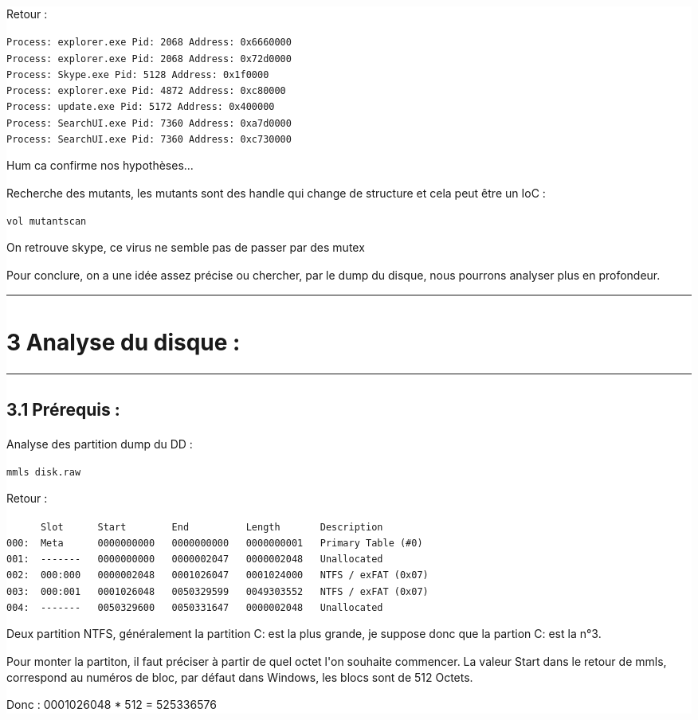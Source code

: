 Retour :
````text
Process: explorer.exe Pid: 2068 Address: 0x6660000
Process: explorer.exe Pid: 2068 Address: 0x72d0000
Process: Skype.exe Pid: 5128 Address: 0x1f0000
Process: explorer.exe Pid: 4872 Address: 0xc80000
Process: update.exe Pid: 5172 Address: 0x400000
Process: SearchUI.exe Pid: 7360 Address: 0xa7d0000
Process: SearchUI.exe Pid: 7360 Address: 0xc730000
````

Hum ca confirme nos hypothèses...

Recherche des mutants, les mutants sont des handle qui change de structure et cela peut être un IoC :
````bash
vol mutantscan
````

On retrouve skype, ce virus ne semble pas de passer par des mutex

Pour conclure, on a une idée assez précise ou chercher, par le dump du disque, nous pourrons analyser plus en profondeur.

---

# 3 Analyse du disque :

---

## 3.1 Prérequis :
Analyse des partition dump du DD :
````bash
mmls disk.raw
````

Retour :
````text
      Slot      Start        End          Length       Description
000:  Meta      0000000000   0000000000   0000000001   Primary Table (#0)
001:  -------   0000000000   0000002047   0000002048   Unallocated
002:  000:000   0000002048   0001026047   0001024000   NTFS / exFAT (0x07)
003:  000:001   0001026048   0050329599   0049303552   NTFS / exFAT (0x07)
004:  -------   0050329600   0050331647   0000002048   Unallocated
````

Deux partition NTFS, généralement la partition C: est la plus grande, je suppose donc que la partion C: est la n°3.

Pour monter la partiton, il faut préciser à partir de quel octet l'on souhaite commencer.
La valeur Start dans le retour de mmls, correspond au numéros de bloc, par défaut dans Windows, les blocs sont de 512 Octets.

Donc :
0001026048 * 512 = 525336576
